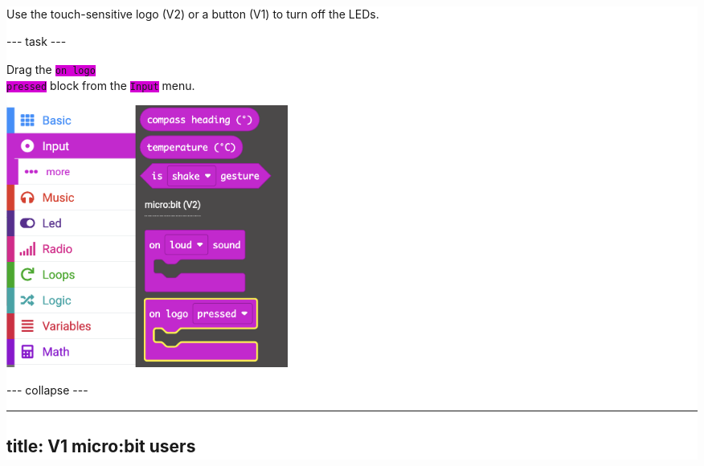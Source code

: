 Use the touch-sensitive logo (V2) or a button (V1) to turn off the LEDs.

--- task ---

Drag the <code style="background-color: #d400d4">on logo pressed</code> block from the <code style="background-color: #D400D4">Input</code> menu.

<img src="images/onlogo-pressed.png" alt="The Input menu with the 'on logo pressed' block highlighted." width="350"/>

--- collapse ---

---
title: V1 micro:bit users
---
